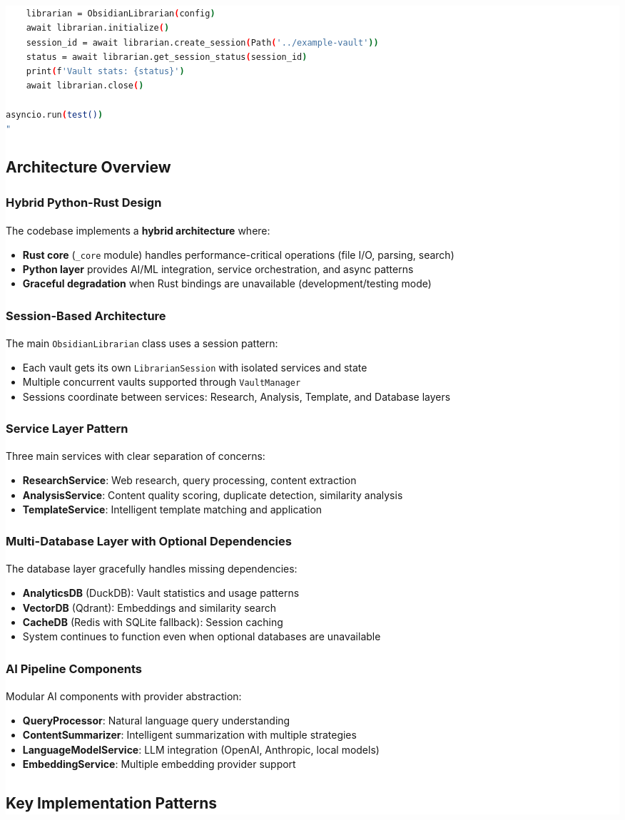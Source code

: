 ```bash
    librarian = ObsidianLibrarian(config)
    await librarian.initialize()
    session_id = await librarian.create_session(Path('../example-vault'))
    status = await librarian.get_session_status(session_id)
    print(f'Vault stats: {status}')
    await librarian.close()

asyncio.run(test())
"
```

## Architecture Overview

### Hybrid Python-Rust Design
The codebase implements a **hybrid architecture** where:
- **Rust core** (`_core` module) handles performance-critical operations (file I/O, parsing, search)
- **Python layer** provides AI/ML integration, service orchestration, and async patterns
- **Graceful degradation** when Rust bindings are unavailable (development/testing mode)

### Session-Based Architecture
The main `ObsidianLibrarian` class uses a session pattern:
- Each vault gets its own `LibrarianSession` with isolated services and state
- Multiple concurrent vaults supported through `VaultManager`
- Sessions coordinate between services: Research, Analysis, Template, and Database layers

### Service Layer Pattern
Three main services with clear separation of concerns:
- **ResearchService**: Web research, query processing, content extraction
- **AnalysisService**: Content quality scoring, duplicate detection, similarity analysis  
- **TemplateService**: Intelligent template matching and application

### Multi-Database Layer with Optional Dependencies
The database layer gracefully handles missing dependencies:
- **AnalyticsDB** (DuckDB): Vault statistics and usage patterns
- **VectorDB** (Qdrant): Embeddings and similarity search
- **CacheDB** (Redis with SQLite fallback): Session caching
- System continues to function even when optional databases are unavailable

### AI Pipeline Components
Modular AI components with provider abstraction:
- **QueryProcessor**: Natural language query understanding
- **ContentSummarizer**: Intelligent summarization with multiple strategies
- **LanguageModelService**: LLM integration (OpenAI, Anthropic, local models)
- **EmbeddingService**: Multiple embedding provider support

## Key Implementation Patterns
